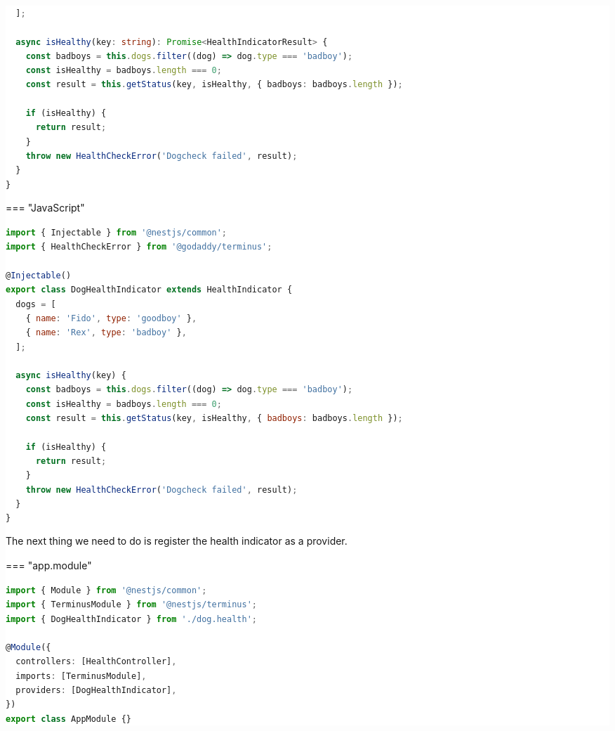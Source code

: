 ```ts
  ];

  async isHealthy(key: string): Promise<HealthIndicatorResult> {
    const badboys = this.dogs.filter((dog) => dog.type === 'badboy');
    const isHealthy = badboys.length === 0;
    const result = this.getStatus(key, isHealthy, { badboys: badboys.length });

    if (isHealthy) {
      return result;
    }
    throw new HealthCheckError('Dogcheck failed', result);
  }
}
```

=== "JavaScript"

```js
import { Injectable } from '@nestjs/common';
import { HealthCheckError } from '@godaddy/terminus';

@Injectable()
export class DogHealthIndicator extends HealthIndicator {
  dogs = [
    { name: 'Fido', type: 'goodboy' },
    { name: 'Rex', type: 'badboy' },
  ];

  async isHealthy(key) {
    const badboys = this.dogs.filter((dog) => dog.type === 'badboy');
    const isHealthy = badboys.length === 0;
    const result = this.getStatus(key, isHealthy, { badboys: badboys.length });

    if (isHealthy) {
      return result;
    }
    throw new HealthCheckError('Dogcheck failed', result);
  }
}
```

The next thing we need to do is register the health indicator as a provider.

=== "app.module"

```ts
import { Module } from '@nestjs/common';
import { TerminusModule } from '@nestjs/terminus';
import { DogHealthIndicator } from './dog.health';

@Module({
  controllers: [HealthController],
  imports: [TerminusModule],
  providers: [DogHealthIndicator],
})
export class AppModule {}
```
